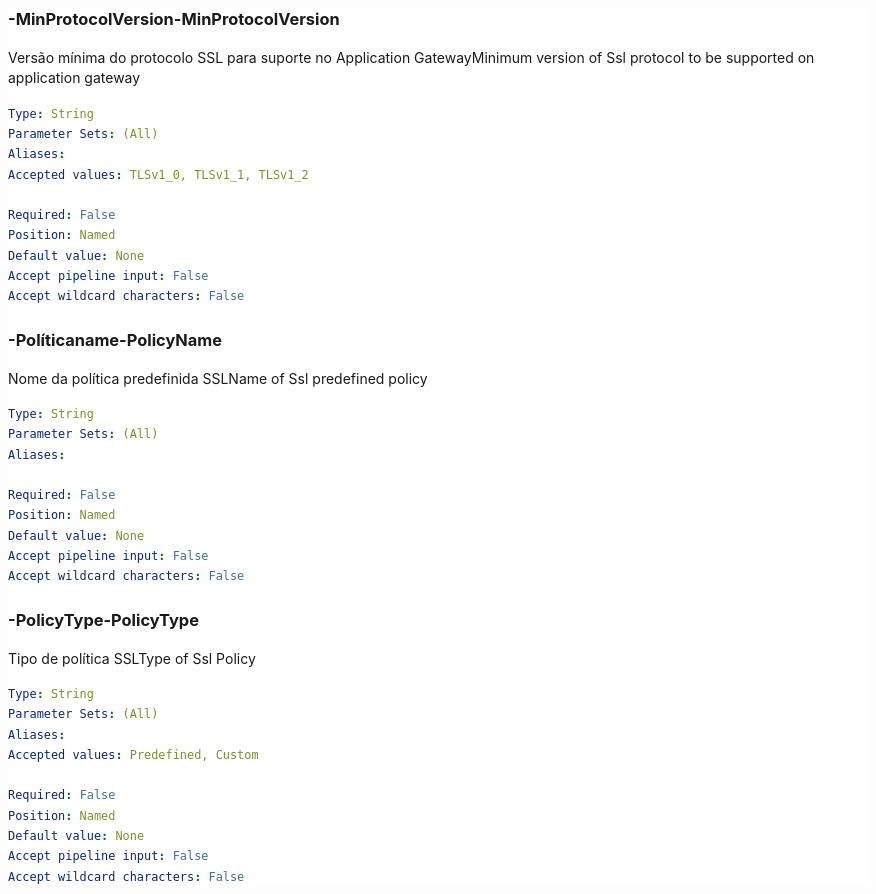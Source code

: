### <span data-ttu-id="e8ba6-124">-MinProtocolVersion</span><span class="sxs-lookup"><span data-stu-id="e8ba6-124">-MinProtocolVersion</span></span>
<span data-ttu-id="e8ba6-125">Versão mínima do protocolo SSL para suporte no Application Gateway</span><span class="sxs-lookup"><span data-stu-id="e8ba6-125">Minimum version of Ssl protocol to be supported on application gateway</span></span>

```yaml
Type: String
Parameter Sets: (All)
Aliases: 
Accepted values: TLSv1_0, TLSv1_1, TLSv1_2

Required: False
Position: Named
Default value: None
Accept pipeline input: False
Accept wildcard characters: False
```

### <span data-ttu-id="e8ba6-126">-Políticaname</span><span class="sxs-lookup"><span data-stu-id="e8ba6-126">-PolicyName</span></span>
<span data-ttu-id="e8ba6-127">Nome da política predefinida SSL</span><span class="sxs-lookup"><span data-stu-id="e8ba6-127">Name of Ssl predefined policy</span></span>

```yaml
Type: String
Parameter Sets: (All)
Aliases: 

Required: False
Position: Named
Default value: None
Accept pipeline input: False
Accept wildcard characters: False
```

### <span data-ttu-id="e8ba6-128">-PolicyType</span><span class="sxs-lookup"><span data-stu-id="e8ba6-128">-PolicyType</span></span>
<span data-ttu-id="e8ba6-129">Tipo de política SSL</span><span class="sxs-lookup"><span data-stu-id="e8ba6-129">Type of Ssl Policy</span></span>

```yaml
Type: String
Parameter Sets: (All)
Aliases: 
Accepted values: Predefined, Custom

Required: False
Position: Named
Default value: None
Accept pipeline input: False
Accept wildcard characters: False
```
